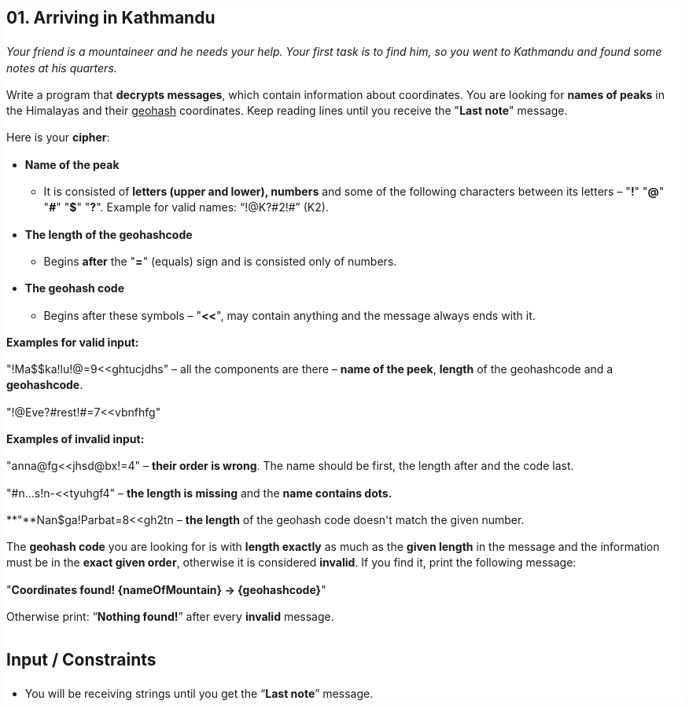 01\. Arriving in Kathmandu
-------------------

*Your friend is a mountaineer and he needs your help. Your first task is to find
him, so you went to Kathmandu and found some notes at his quarters.*

Write a program that **decrypts messages**, which contain information about
coordinates. You are looking for **names of peaks** in the Himalayas and their
[geohash](https://en.wikipedia.org/wiki/Geohash) coordinates. Keep reading lines
until you receive the "**Last note**" message.

Here is your **cipher**:

-   **Name of the peak**

    -   It is consisted of **letters (upper and lower), numbers** and some of
        the following characters between its letters – "**!**" "**\@**" "**\#**"
        "**\$**" "**?**". Example for valid names: “!\@K?\#2!\#” (K2).

-   **The length of the geohashcode**

    -   Begins **after** the "**=**" (equals) sign and is consisted only of
        numbers.

-   **The geohash code**

    -   Begins after these symbols – "**\<\<**", may contain anything and the message always ends with it.

**Examples for valid input:**

"!Ma\$\$ka!lu!\@=9\<\<ghtucjdhs" – all the components are there – **name of the
peek**, **length** of the geohashcode and a **geohashcode**.

"!\@Eve?\#rest!\#=7\<\<vbnfhfg"

**Examples of invalid input:**

"anna\@fg\<\<jhsd\@bx!=4" – **their order is wrong**. The name should be first,
the length after and the code last.

"\#n...s!n-\<\<tyuhgf4" – **the length is missing** and the **name contains
dots.**

**"**Nan\$ga!Parbat=8\<\<gh2tn – **the length** of the geohash code doesn't
match the given number.

The **geohash code** you are looking for is with **length exactly** as much as
the **given length** in the message and the information must be in the **exact
given order**, otherwise it is considered **invalid**. If you find it, print the
following message:

"**Coordinates found! {nameOfMountain} -\> {geohashcode}**"

Otherwise print: “**Nothing found!**” after every **invalid** message.

Input / Constraints
-------------------

-   You will be receiving strings until you get the “**Last note**” message.
